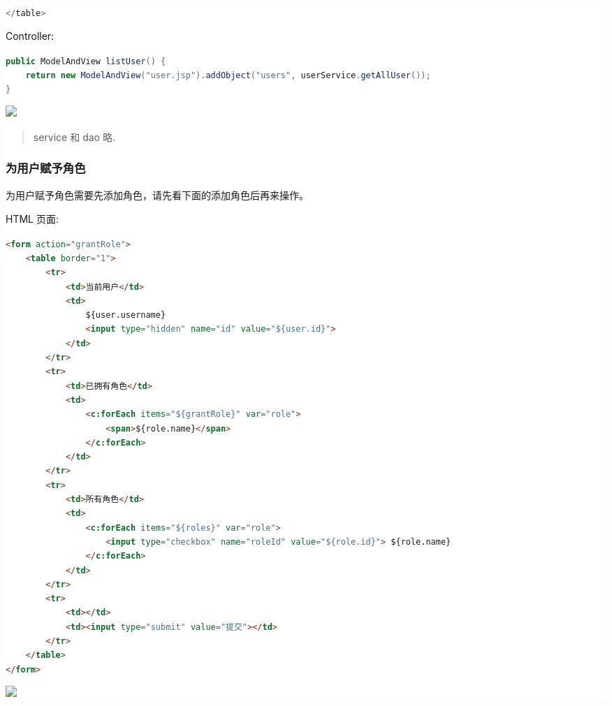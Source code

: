 ```java
</table>
```

Controller:
```java
public ModelAndView listUser() {
    return new ModelAndView("user.jsp").addObject("users", userService.getAllUser());
}
```

![](https://cdn.jun6.net/201807251719_361.png)

> service 和 dao 略.

### 为用户赋予角色
为用户赋予角色需要先添加角色，请先看下面的添加角色后再来操作。

HTML 页面:
```html
<form action="grantRole">
    <table border="1">
        <tr>
            <td>当前用户</td>
            <td>
                ${user.username}
                <input type="hidden" name="id" value="${user.id}">
            </td>
        </tr>
        <tr>
            <td>已拥有角色</td>
            <td>
                <c:forEach items="${grantRole}" var="role">
                    <span>${role.name}</span>
                </c:forEach>
            </td>
        </tr>
        <tr>
            <td>所有角色</td>
            <td>
                <c:forEach items="${roles}" var="role">
                    <input type="checkbox" name="roleId" value="${role.id}"> ${role.name}
                </c:forEach>
            </td>
        </tr>
        <tr>
            <td></td>
            <td><input type="submit" value="提交"></td>
        </tr>
    </table>
</form>
```

![](https://cdn.jun6.net/201807251651_861.png)
